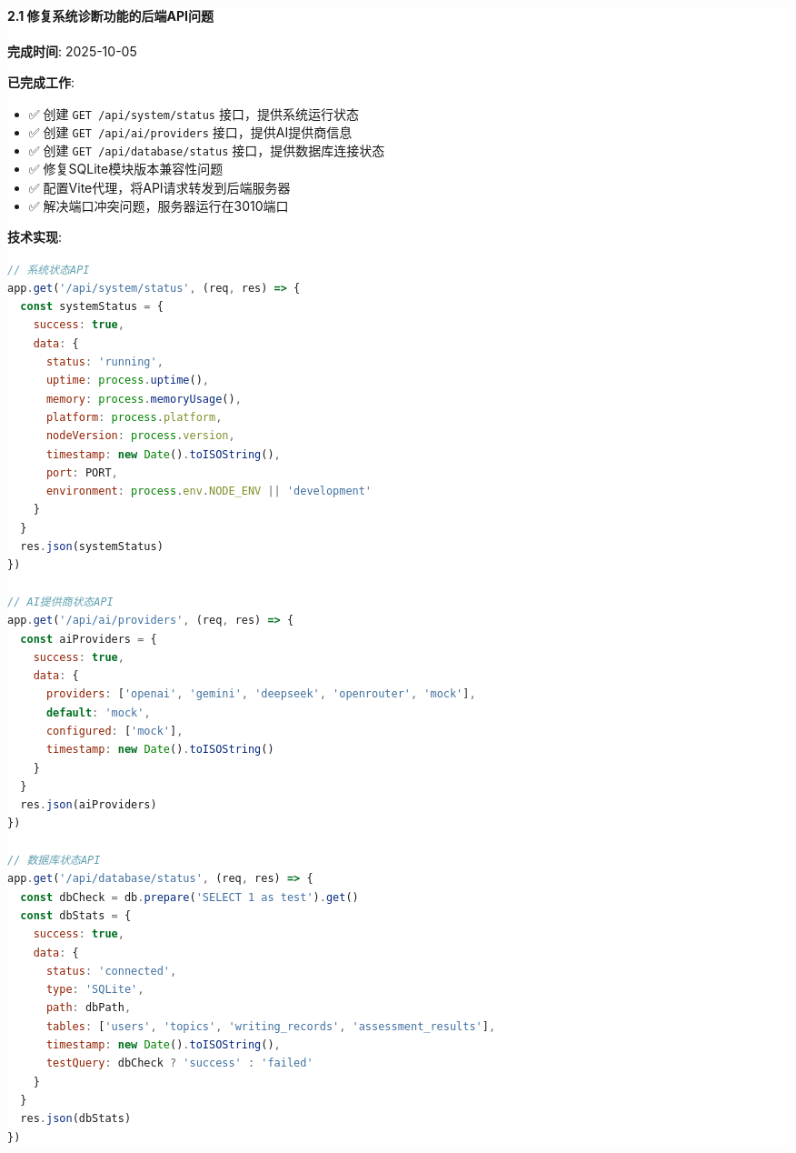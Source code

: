 #### 2.1 修复系统诊断功能的后端API问题
**完成时间**: 2025-10-05

**已完成工作**:
- ✅ 创建 `GET /api/system/status` 接口，提供系统运行状态
- ✅ 创建 `GET /api/ai/providers` 接口，提供AI提供商信息
- ✅ 创建 `GET /api/database/status` 接口，提供数据库连接状态
- ✅ 修复SQLite模块版本兼容性问题
- ✅ 配置Vite代理，将API请求转发到后端服务器
- ✅ 解决端口冲突问题，服务器运行在3010端口

**技术实现**:
```javascript
// 系统状态API
app.get('/api/system/status', (req, res) => {
  const systemStatus = {
    success: true,
    data: {
      status: 'running',
      uptime: process.uptime(),
      memory: process.memoryUsage(),
      platform: process.platform,
      nodeVersion: process.version,
      timestamp: new Date().toISOString(),
      port: PORT,
      environment: process.env.NODE_ENV || 'development'
    }
  }
  res.json(systemStatus)
})

// AI提供商状态API
app.get('/api/ai/providers', (req, res) => {
  const aiProviders = {
    success: true,
    data: {
      providers: ['openai', 'gemini', 'deepseek', 'openrouter', 'mock'],
      default: 'mock',
      configured: ['mock'],
      timestamp: new Date().toISOString()
    }
  }
  res.json(aiProviders)
})

// 数据库状态API
app.get('/api/database/status', (req, res) => {
  const dbCheck = db.prepare('SELECT 1 as test').get()
  const dbStats = {
    success: true,
    data: {
      status: 'connected',
      type: 'SQLite',
      path: dbPath,
      tables: ['users', 'topics', 'writing_records', 'assessment_results'],
      timestamp: new Date().toISOString(),
      testQuery: dbCheck ? 'success' : 'failed'
    }
  }
  res.json(dbStats)
})
```
